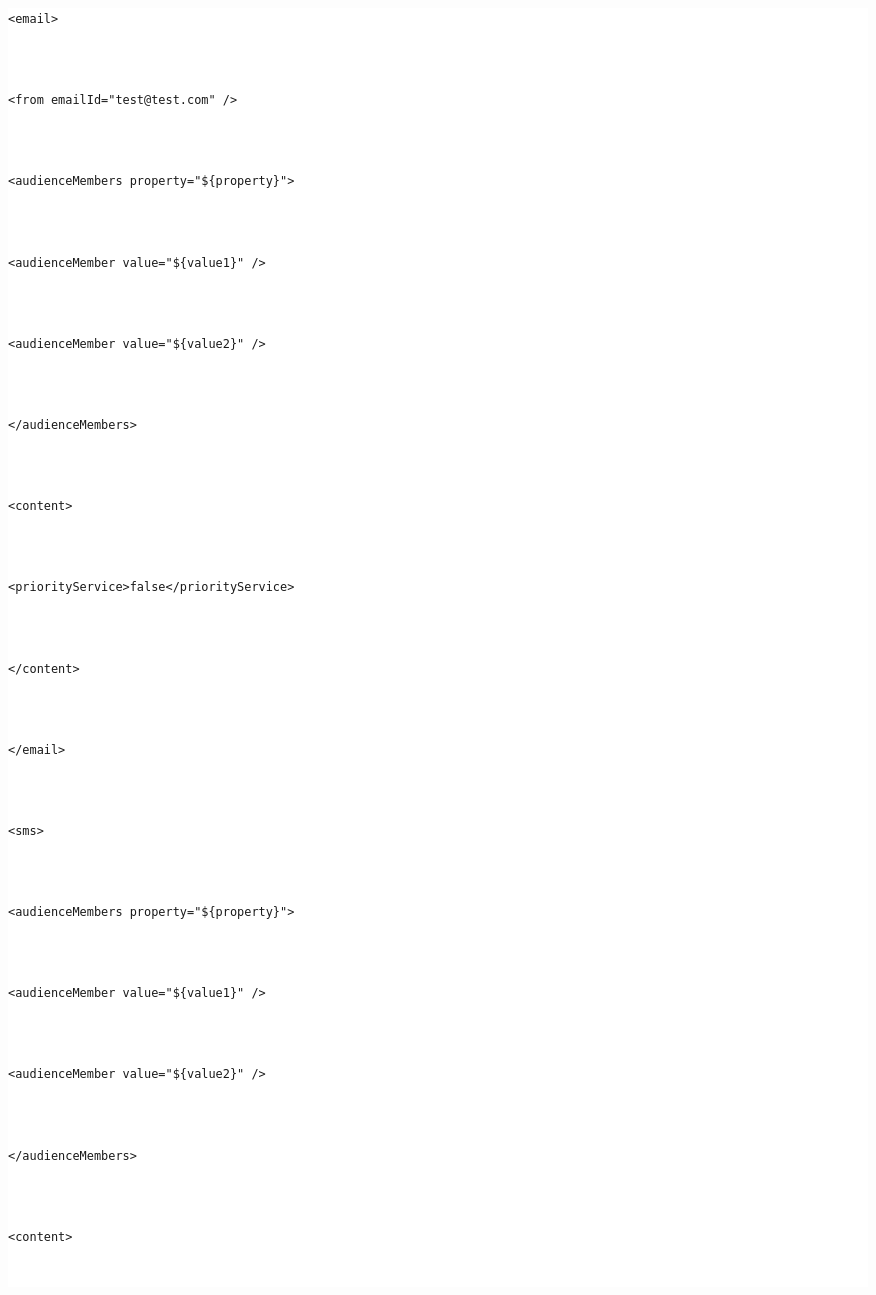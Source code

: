 ```
<email>

            

<from emailId="test@test.com" />

            

<audienceMembers property="${property}">

            

<audienceMember value="${value1}" />

            

<audienceMember value="${value2}" />

            

</audienceMembers>

            

<content>

            

<priorityService>false</priorityService>

            

</content>

            

</email>

            

<sms>

            

<audienceMembers property="${property}">

            

<audienceMember value="${value1}" />

            

<audienceMember value="${value2}" />

            

</audienceMembers>

            

<content>

            
```